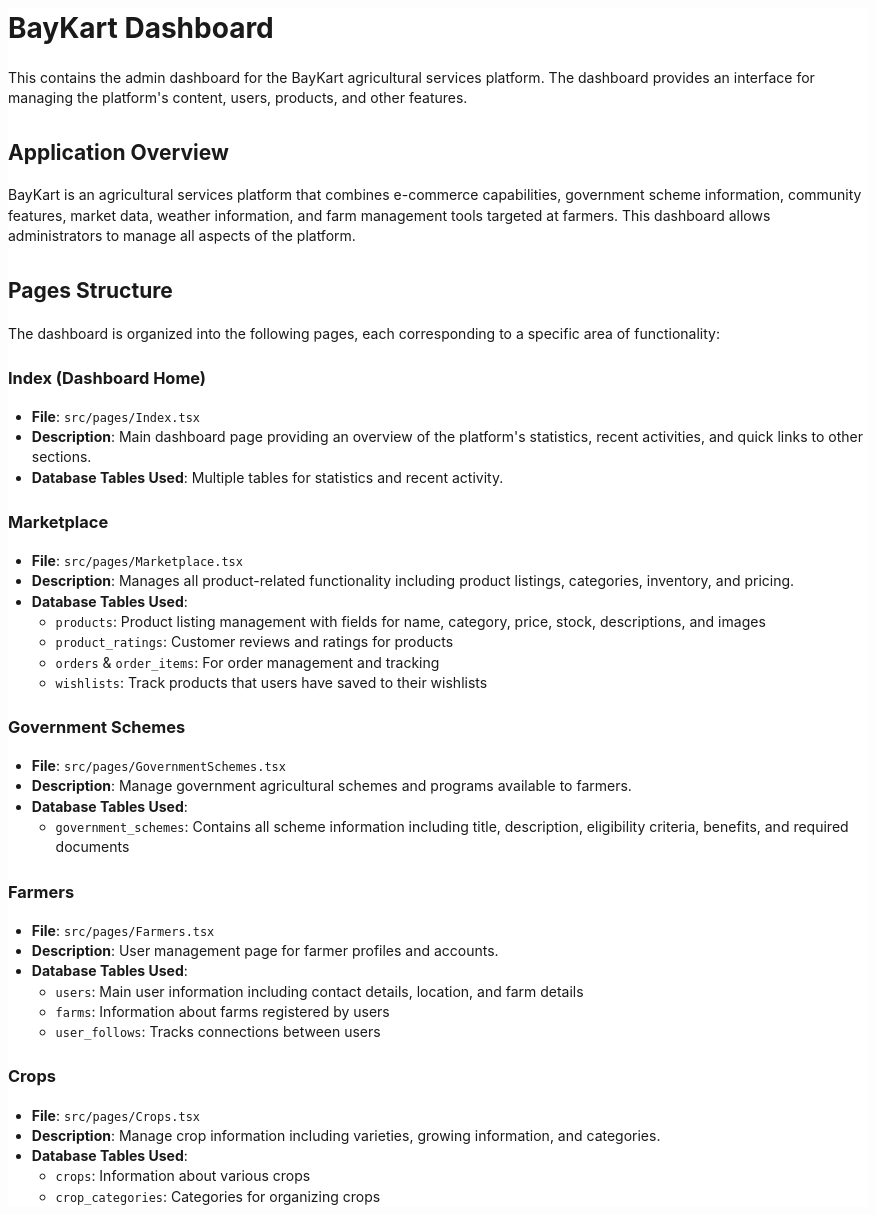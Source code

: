 # BayKart Dashboard

This contains the admin dashboard for the BayKart agricultural services platform. The dashboard provides an interface for managing the platform's content, users, products, and other features.

## Application Overview

BayKart is an agricultural services platform that combines e-commerce capabilities, government scheme information, community features, market data, weather information, and farm management tools targeted at farmers. This dashboard allows administrators to manage all aspects of the platform.

## Pages Structure

The dashboard is organized into the following pages, each corresponding to a specific area of functionality:

### Index (Dashboard Home)
- **File**: `src/pages/Index.tsx`
- **Description**: Main dashboard page providing an overview of the platform's statistics, recent activities, and quick links to other sections.
- **Database Tables Used**: Multiple tables for statistics and recent activity.

### Marketplace
- **File**: `src/pages/Marketplace.tsx`
- **Description**: Manages all product-related functionality including product listings, categories, inventory, and pricing.
- **Database Tables Used**:
  - `products`: Product listing management with fields for name, category, price, stock, descriptions, and images
  - `product_ratings`: Customer reviews and ratings for products
  - `orders` & `order_items`: For order management and tracking
  - `wishlists`: Track products that users have saved to their wishlists

### Government Schemes
- **File**: `src/pages/GovernmentSchemes.tsx`
- **Description**: Manage government agricultural schemes and programs available to farmers.
- **Database Tables Used**:
  - `government_schemes`: Contains all scheme information including title, description, eligibility criteria, benefits, and required documents

### Farmers
- **File**: `src/pages/Farmers.tsx`
- **Description**: User management page for farmer profiles and accounts.
- **Database Tables Used**:
  - `users`: Main user information including contact details, location, and farm details
  - `farms`: Information about farms registered by users
  - `user_follows`: Tracks connections between users

### Crops
- **File**: `src/pages/Crops.tsx`
- **Description**: Manage crop information including varieties, growing information, and categories.
- **Database Tables Used**:
  - `crops`: Information about various crops
  - `crop_categories`: Categories for organizing crops
